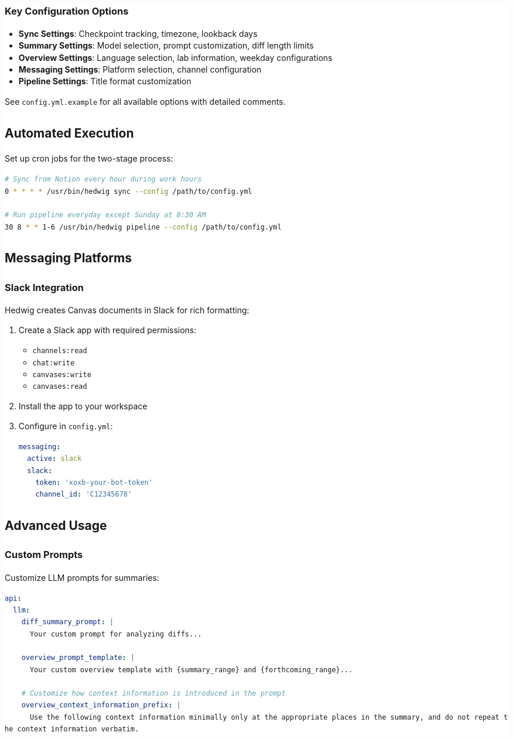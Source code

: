 ### Key Configuration Options

- **Sync Settings**: Checkpoint tracking, timezone, lookback days
- **Summary Settings**: Model selection, prompt customization, diff length limits
- **Overview Settings**: Language selection, lab information, weekday configurations
- **Messaging Settings**: Platform selection, channel configuration
- **Pipeline Settings**: Title format customization

See `config.yml.example` for all available options with detailed comments.

## Automated Execution

Set up cron jobs for the two-stage process:

```bash
# Sync from Notion every hour during work hours
0 * * * * /usr/bin/hedwig sync --config /path/to/config.yml

# Run pipeline everyday except Sunday at 8:30 AM
30 8 * * 1-6 /usr/bin/hedwig pipeline --config /path/to/config.yml
```

## Messaging Platforms

### Slack Integration

Hedwig creates Canvas documents in Slack for rich formatting:

1. Create a Slack app with required permissions:
   - `channels:read`
   - `chat:write`
   - `canvases:write`
   - `canvases:read`

2. Install the app to your workspace

3. Configure in `config.yml`:
   ```yaml
   messaging:
     active: slack
     slack:
       token: 'xoxb-your-bot-token'
       channel_id: 'C12345678'
   ```

## Advanced Usage

### Custom Prompts

Customize LLM prompts for summaries:

```yaml
api:
  llm:
    diff_summary_prompt: |
      Your custom prompt for analyzing diffs...

    overview_prompt_template: |
      Your custom overview template with {summary_range} and {forthcoming_range}...
    
    # Customize how context information is introduced in the prompt
    overview_context_information_prefix: |
      Use the following context information minimally only at the appropriate places in the summary, and do not repeat the context information verbatim.
```
